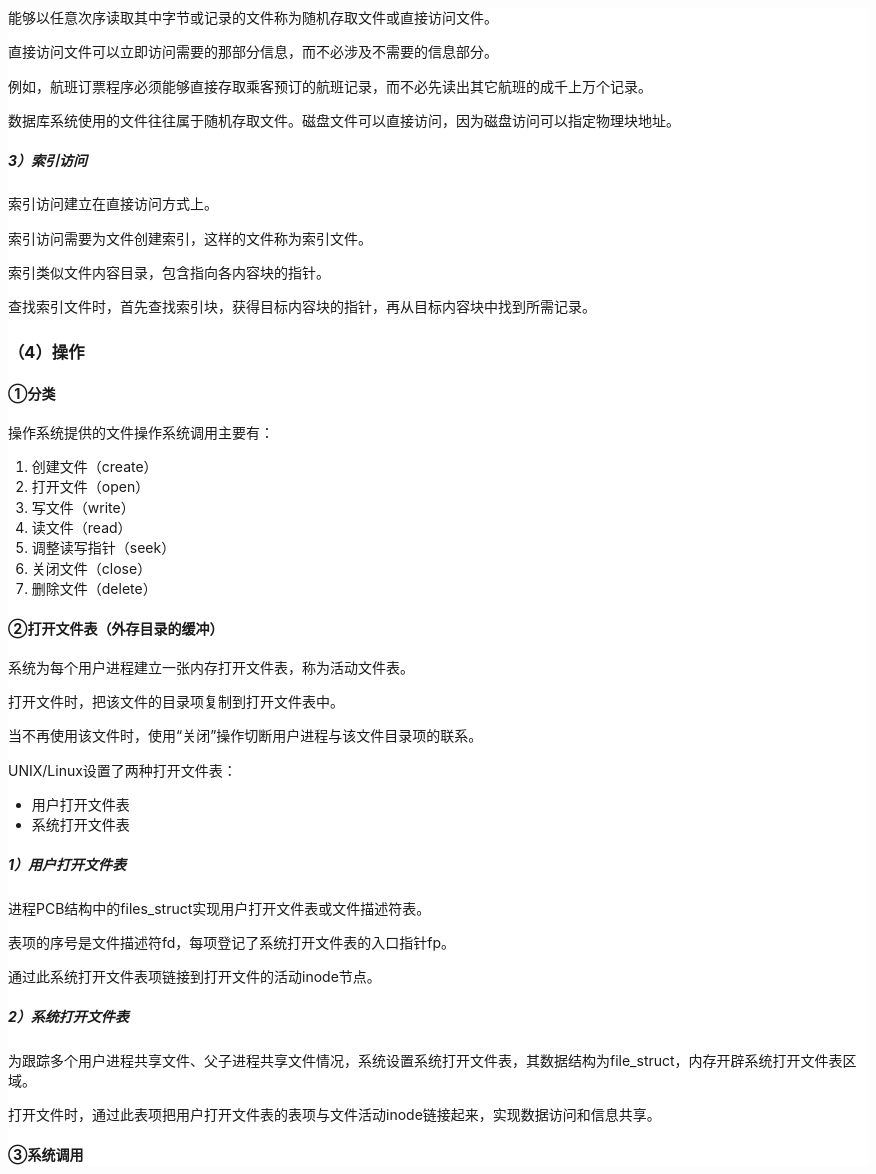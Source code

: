 能够以任意次序读取其中字节或记录的文件称为随机存取文件或直接访问文件。

直接访问文件可以立即访问需要的那部分信息，而不必涉及不需要的信息部分。

例如，航班订票程序必须能够直接存取乘客预订的航班记录，而不必先读出其它航班的成千上万个记录。

数据库系统使用的文件往往属于随机存取文件。磁盘文件可以直接访问，因为磁盘访问可以指定物理块地址。

##### 3）索引访问

索引访问建立在直接访问方式上。

索引访问需要为文件创建索引，这样的文件称为索引文件。

索引类似文件内容目录，包含指向各内容块的指针。

查找索引文件时，首先查找索引块，获得目标内容块的指针，再从目标内容块中找到所需记录。

### （4）操作

#### ①分类

操作系统提供的文件操作系统调用主要有：

1.  创建文件（create）
2.  打开文件（open）
3.  写文件（write）
4.  读文件（read）
5.  调整读写指针（seek）
6.  关闭文件（close）
7.  删除文件（delete）

#### ②打开文件表（外存目录的缓冲）

系统为每个用户进程建立一张内存打开文件表，称为活动文件表。

打开文件时，把该文件的目录项复制到打开文件表中。

当不再使用该文件时，使用“关闭”操作切断用户进程与该文件目录项的联系。

UNIX/Linux设置了两种打开文件表：

-   用户打开文件表
-   系统打开文件表

##### 1）用户打开文件表

进程PCB结构中的files_struct实现用户打开文件表或文件描述符表。

表项的序号是文件描述符fd，每项登记了系统打开文件表的入口指针fp。

通过此系统打开文件表项链接到打开文件的活动inode节点。

##### 2）系统打开文件表

为跟踪多个用户进程共享文件、父子进程共享文件情况，系统设置系统打开文件表，其数据结构为file_struct，内存开辟系统打开文件表区域。

打开文件时，通过此表项把用户打开文件表的表项与文件活动inode链接起来，实现数据访问和信息共享。

#### ③系统调用
